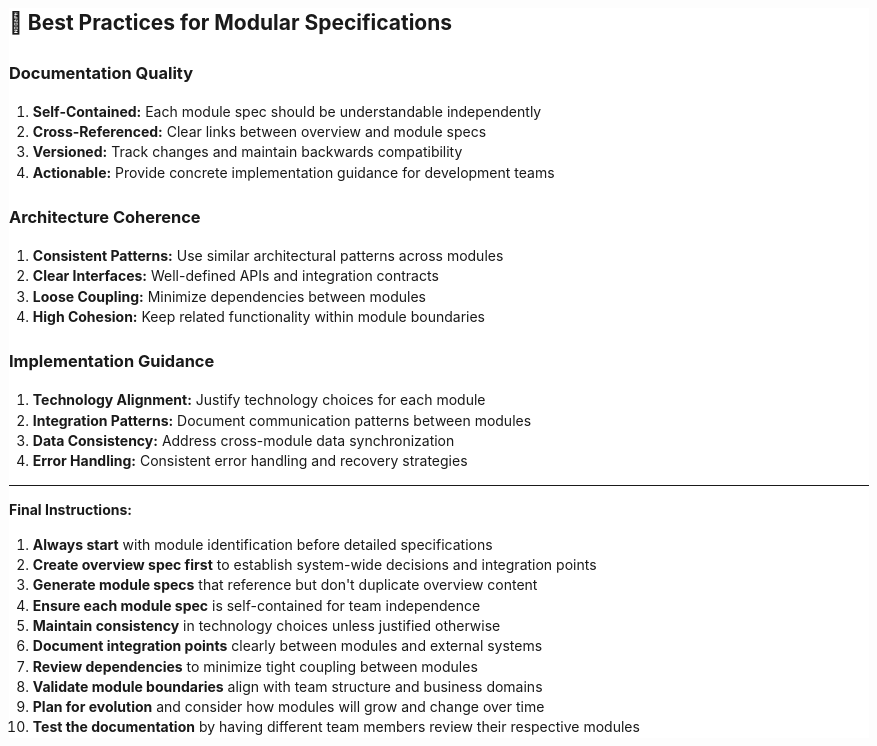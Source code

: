 
## 🎯 Best Practices for Modular Specifications

### **Documentation Quality**
1. **Self-Contained:** Each module spec should be understandable independently
2. **Cross-Referenced:** Clear links between overview and module specs
3. **Versioned:** Track changes and maintain backwards compatibility
4. **Actionable:** Provide concrete implementation guidance for development teams

### **Architecture Coherence**
1. **Consistent Patterns:** Use similar architectural patterns across modules
2. **Clear Interfaces:** Well-defined APIs and integration contracts
3. **Loose Coupling:** Minimize dependencies between modules
4. **High Cohesion:** Keep related functionality within module boundaries

### **Implementation Guidance**
1. **Technology Alignment:** Justify technology choices for each module
2. **Integration Patterns:** Document communication patterns between modules
3. **Data Consistency:** Address cross-module data synchronization
4. **Error Handling:** Consistent error handling and recovery strategies

---

**Final Instructions:**
1. **Always start** with module identification before detailed specifications
2. **Create overview spec first** to establish system-wide decisions and integration points
3. **Generate module specs** that reference but don't duplicate overview content
4. **Ensure each module spec** is self-contained for team independence
5. **Maintain consistency** in technology choices unless justified otherwise
6. **Document integration points** clearly between modules and external systems
7. **Review dependencies** to minimize tight coupling between modules
8. **Validate module boundaries** align with team structure and business domains
9. **Plan for evolution** and consider how modules will grow and change over time
10. **Test the documentation** by having different team members review their respective modules

